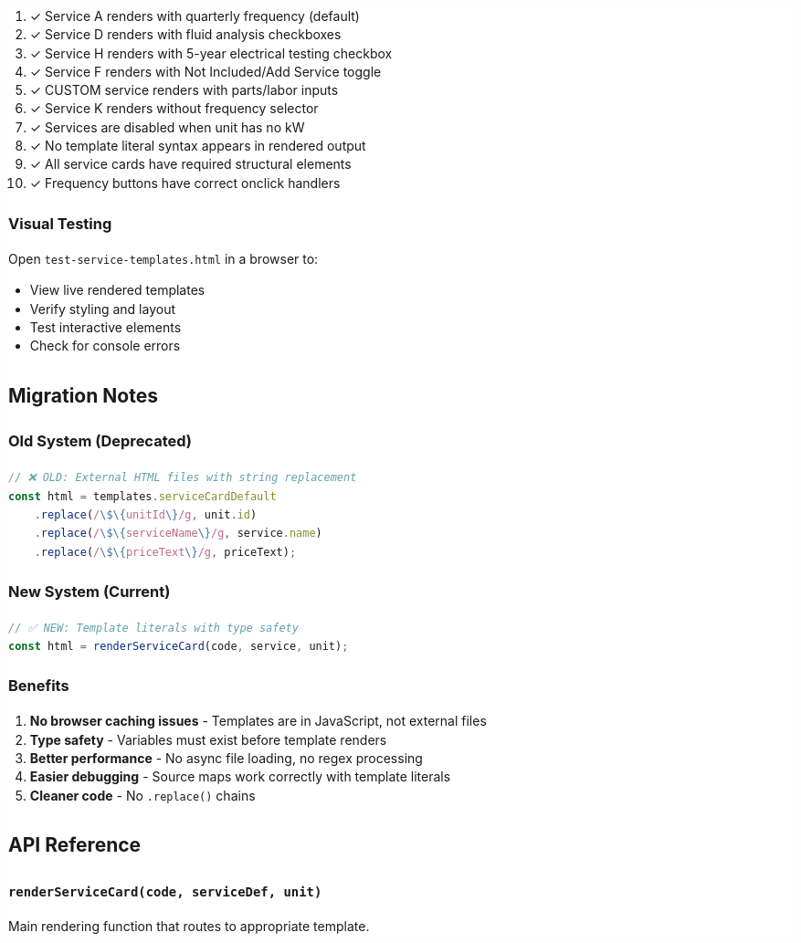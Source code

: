 1. ✓ Service A renders with quarterly frequency (default)
2. ✓ Service D renders with fluid analysis checkboxes
3. ✓ Service H renders with 5-year electrical testing checkbox
4. ✓ Service F renders with Not Included/Add Service toggle
5. ✓ CUSTOM service renders with parts/labor inputs
6. ✓ Service K renders without frequency selector
7. ✓ Services are disabled when unit has no kW
8. ✓ No template literal syntax appears in rendered output
9. ✓ All service cards have required structural elements
10. ✓ Frequency buttons have correct onclick handlers

### Visual Testing

Open `test-service-templates.html` in a browser to:

- View live rendered templates
- Verify styling and layout
- Test interactive elements
- Check for console errors

## Migration Notes

### Old System (Deprecated)

```javascript
// ❌ OLD: External HTML files with string replacement
const html = templates.serviceCardDefault
    .replace(/\$\{unitId\}/g, unit.id)
    .replace(/\$\{serviceName\}/g, service.name)
    .replace(/\$\{priceText\}/g, priceText);
```

### New System (Current)

```javascript
// ✅ NEW: Template literals with type safety
const html = renderServiceCard(code, service, unit);
```

### Benefits

1. **No browser caching issues** - Templates are in JavaScript, not external files
2. **Type safety** - Variables must exist before template renders
3. **Better performance** - No async file loading, no regex processing
4. **Easier debugging** - Source maps work correctly with template literals
5. **Cleaner code** - No `.replace()` chains

## API Reference

### `renderServiceCard(code, serviceDef, unit)`

Main rendering function that routes to appropriate template.
